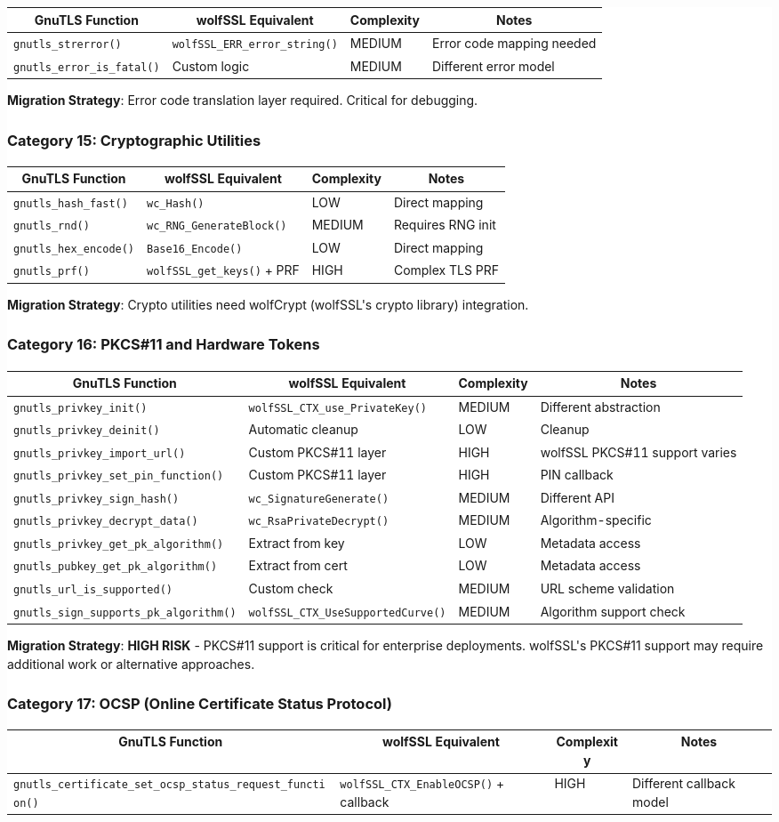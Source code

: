 | GnuTLS Function | wolfSSL Equivalent | Complexity | Notes |
|----------------|-------------------|------------|-------|
| `gnutls_strerror()` | `wolfSSL_ERR_error_string()` | MEDIUM | Error code mapping needed |
| `gnutls_error_is_fatal()` | Custom logic | MEDIUM | Different error model |

**Migration Strategy**: Error code translation layer required. Critical for debugging.

### Category 15: Cryptographic Utilities

| GnuTLS Function | wolfSSL Equivalent | Complexity | Notes |
|----------------|-------------------|------------|-------|
| `gnutls_hash_fast()` | `wc_Hash()` | LOW | Direct mapping |
| `gnutls_rnd()` | `wc_RNG_GenerateBlock()` | MEDIUM | Requires RNG init |
| `gnutls_hex_encode()` | `Base16_Encode()` | LOW | Direct mapping |
| `gnutls_prf()` | `wolfSSL_get_keys()` + PRF | HIGH | Complex TLS PRF |

**Migration Strategy**: Crypto utilities need wolfCrypt (wolfSSL's crypto library) integration.

### Category 16: PKCS#11 and Hardware Tokens

| GnuTLS Function | wolfSSL Equivalent | Complexity | Notes |
|----------------|-------------------|------------|-------|
| `gnutls_privkey_init()` | `wolfSSL_CTX_use_PrivateKey()` | MEDIUM | Different abstraction |
| `gnutls_privkey_deinit()` | Automatic cleanup | LOW | Cleanup |
| `gnutls_privkey_import_url()` | Custom PKCS#11 layer | HIGH | wolfSSL PKCS#11 support varies |
| `gnutls_privkey_set_pin_function()` | Custom PKCS#11 layer | HIGH | PIN callback |
| `gnutls_privkey_sign_hash()` | `wc_SignatureGenerate()` | MEDIUM | Different API |
| `gnutls_privkey_decrypt_data()` | `wc_RsaPrivateDecrypt()` | MEDIUM | Algorithm-specific |
| `gnutls_privkey_get_pk_algorithm()` | Extract from key | LOW | Metadata access |
| `gnutls_pubkey_get_pk_algorithm()` | Extract from cert | LOW | Metadata access |
| `gnutls_url_is_supported()` | Custom check | MEDIUM | URL scheme validation |
| `gnutls_sign_supports_pk_algorithm()` | `wolfSSL_CTX_UseSupportedCurve()` | MEDIUM | Algorithm support check |

**Migration Strategy**: **HIGH RISK** - PKCS#11 support is critical for enterprise deployments. wolfSSL's PKCS#11 support may require additional work or alternative approaches.

### Category 17: OCSP (Online Certificate Status Protocol)

| GnuTLS Function | wolfSSL Equivalent | Complexity | Notes |
|----------------|-------------------|------------|-------|
| `gnutls_certificate_set_ocsp_status_request_function()` | `wolfSSL_CTX_EnableOCSP()` + callback | HIGH | Different callback model |
